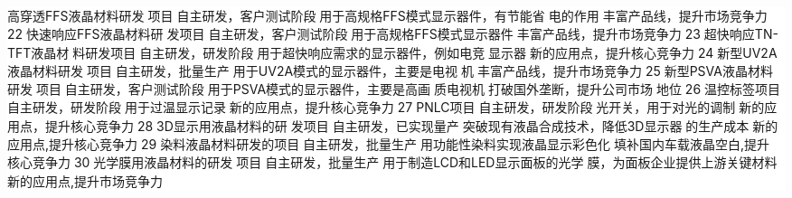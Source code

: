 高穿透FFS液晶材料研发
项目
自主研发，客户测试阶段
用于高规格FFS模式显示器件，有节能省
电的作用
丰富产品线，提升市场竞争力
22
快速响应FFS液晶材料研
发项目
自主研发，客户测试阶段
用于高规格FFS模式显示器件
丰富产品线，提升市场竞争力
23
超快响应TN-TFT液晶材
料研发项目
自主研发，研发阶段
用于超快响应需求的显示器件，例如电竞
显示器
新的应用点，提升核心竞争力
24
新型UV2A液晶材料研发
项目
自主研发，批量生产
用于UV2A模式的显示器件，主要是电视
机
丰富产品线，提升市场竞争力
25
新型PSVA液晶材料研发
项目
自主研发，客户测试阶段
用于PSVA模式的显示器件，主要是高画
质电视机
打破国外垄断，提升公司市场
地位
26
温控标签项目
自主研发，研发阶段
用于过温显示记录
新的应用点，提升核心竞争力
27
PNLC项目
自主研发，研发阶段
光开关，用于对光的调制
新的应用点，提升核心竞争力
28
3D显示用液晶材料的研
发项目
自主研发，已实现量产
突破现有液晶合成技术，降低3D显示器
的生产成本
新的应用点,提升核心竞争力
29
染料液晶材料研发的项目
自主研发，批量生产
用功能性染料实现液晶显示彩色化
填补国内车载液晶空白,提升
核心竞争力
30
光学膜用液晶材料的研发
项目
自主研发，批量生产
用于制造LCD和LED显示面板的光学
膜，为面板企业提供上游关键材料
新的应用点,提升市场竞争力